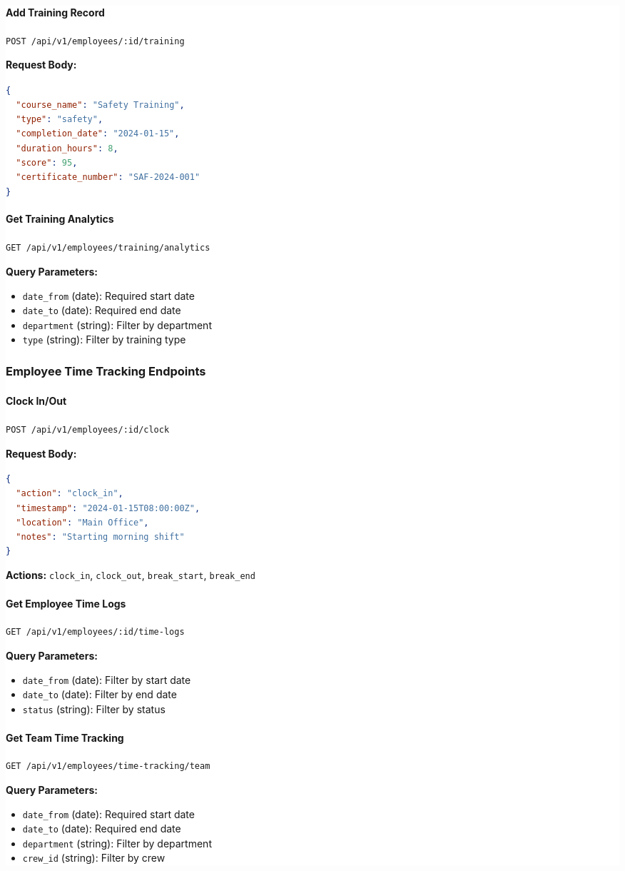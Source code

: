 #### Add Training Record
```http
POST /api/v1/employees/:id/training
```
**Request Body:**
```json
{
  "course_name": "Safety Training",
  "type": "safety",
  "completion_date": "2024-01-15",
  "duration_hours": 8,
  "score": 95,
  "certificate_number": "SAF-2024-001"
}
```

#### Get Training Analytics
```http
GET /api/v1/employees/training/analytics
```
**Query Parameters:**
- `date_from` (date): Required start date
- `date_to` (date): Required end date
- `department` (string): Filter by department
- `type` (string): Filter by training type

### Employee Time Tracking Endpoints

#### Clock In/Out
```http
POST /api/v1/employees/:id/clock
```
**Request Body:**
```json
{
  "action": "clock_in",
  "timestamp": "2024-01-15T08:00:00Z",
  "location": "Main Office",
  "notes": "Starting morning shift"
}
```
**Actions:** `clock_in`, `clock_out`, `break_start`, `break_end`

#### Get Employee Time Logs
```http
GET /api/v1/employees/:id/time-logs
```
**Query Parameters:**
- `date_from` (date): Filter by start date
- `date_to` (date): Filter by end date
- `status` (string): Filter by status

#### Get Team Time Tracking
```http
GET /api/v1/employees/time-tracking/team
```
**Query Parameters:**
- `date_from` (date): Required start date
- `date_to` (date): Required end date
- `department` (string): Filter by department
- `crew_id` (string): Filter by crew

